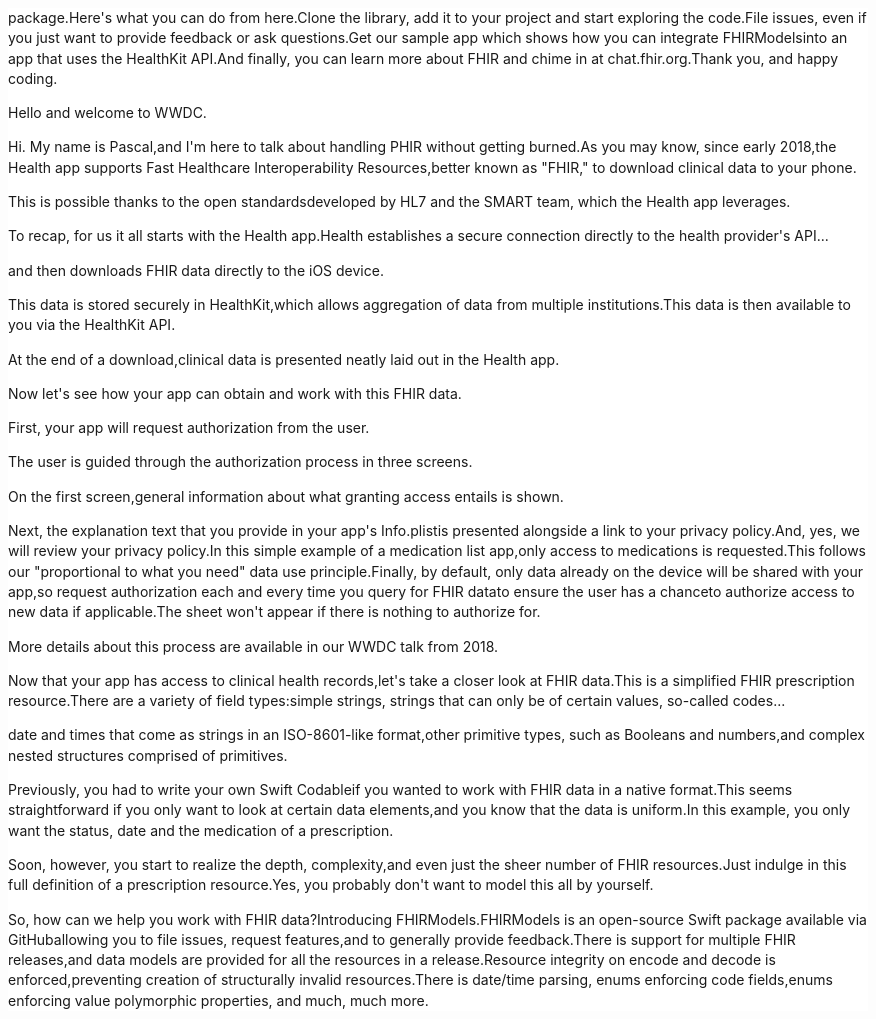 package.Here's what you can do from here.Clone the library, add it to your project and start exploring the code.File issues, even if you just want to provide feedback or ask questions.Get our sample app which shows how you can integrate FHIRModelsinto an app that uses the HealthKit API.And finally, you can learn more about FHIR and chime in at chat.fhir.org.Thank you, and happy coding.

Hello and welcome to WWDC.

Hi. My name is Pascal,and I'm here to talk about handling PHIR without getting burned.As you may know, since early 2018,the Health app supports Fast Healthcare Interoperability Resources,better known as "FHIR," to download clinical data to your phone.

This is possible thanks to the open standardsdeveloped by HL7 and the SMART team, which the Health app leverages.

To recap, for us it all starts with the Health app.Health establishes a secure connection directly to the health provider's API...

and then downloads FHIR data directly to the iOS device.

This data is stored securely in HealthKit,which allows aggregation of data from multiple institutions.This data is then available to you via the HealthKit API.

At the end of a download,clinical data is presented neatly laid out in the Health app.

Now let's see how your app can obtain and work with this FHIR data.

First, your app will request authorization from the user.

The user is guided through the authorization process in three screens.

On the first screen,general information about what granting access entails is shown.

Next, the explanation text that you provide in your app's Info.plistis presented alongside a link to your privacy policy.And, yes, we will review your privacy policy.In this simple example of a medication list app,only access to medications is requested.This follows our "proportional to what you need" data use principle.Finally, by default, only data already on the device will be shared with your app,so request authorization each and every time you query for FHIR datato ensure the user has a chanceto authorize access to new data if applicable.The sheet won't appear if there is nothing to authorize for.

More details about this process are available in our WWDC talk from 2018.

Now that your app has access to clinical health records,let's take a closer look at FHIR data.This is a simplified FHIR prescription resource.There are a variety of field types:simple strings, strings that can only be of certain values, so-called codes...

date and times that come as strings in an ISO-8601-like format,other primitive types, such as Booleans and numbers,and complex nested structures comprised of primitives.

Previously, you had to write your own Swift Codableif you wanted to work with FHIR data in a native format.This seems straightforward if you only want to look at certain data elements,and you know that the data is uniform.In this example, you only want the status, date and the medication of a prescription.

Soon, however, you start to realize the depth, complexity,and even just the sheer number of FHIR resources.Just indulge in this full definition of a prescription resource.Yes, you probably don't want to model this all by yourself.

So, how can we help you work with FHIR data?Introducing FHIRModels.FHIRModels is an open-source Swift package available via GitHuballowing you to file issues, request features,and to generally provide feedback.There is support for multiple FHIR releases,and data models are provided for all the resources in a release.Resource integrity on encode and decode is enforced,preventing creation of structurally invalid resources.There is date/time parsing, enums enforcing code fields,enums enforcing value polymorphic properties, and much, much more.

